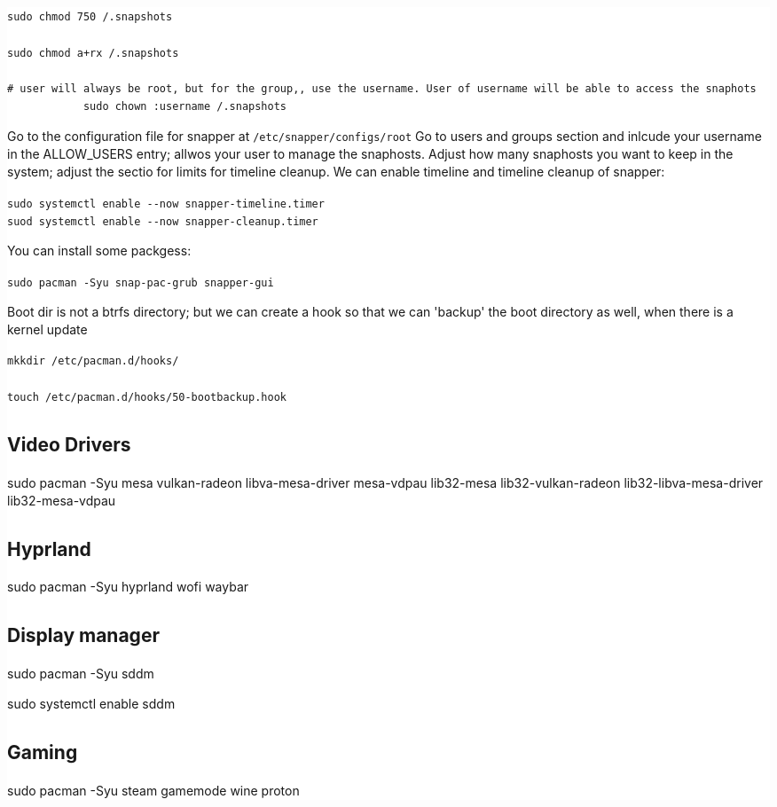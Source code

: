 ```
sudo chmod 750 /.snapshots

sudo chmod a+rx /.snapshots

# user will always be root, but for the group,, use the username. User of username will be able to access the snaphots
            sudo chown :username /.snapshots
```

Go to the configuration file for snapper at `/etc/snapper/configs/root`
Go to users and groups section and inlcude your username in the ALLOW_USERS entry; allwos your user to manage the snaphosts.
Adjust how many snaphosts you want to keep in the system; adjust the sectio for limits for timeline cleanup.
We can enable timeline and timeline cleanup of snapper:

```
sudo systemctl enable --now snapper-timeline.timer
suod systemctl enable --now snapper-cleanup.timer
```

You can install some packgess:

```
sudo pacman -Syu snap-pac-grub snapper-gui
```

Boot dir is not a btrfs directory; but we can create a hook so that we can 'backup' the boot directory as well, when there is a kernel update

```
mkkdir /etc/pacman.d/hooks/

touch /etc/pacman.d/hooks/50-bootbackup.hook
```

## Video Drivers

sudo pacman -Syu mesa vulkan-radeon libva-mesa-driver mesa-vdpau lib32-mesa lib32-vulkan-radeon lib32-libva-mesa-driver lib32-mesa-vdpau

## Hyprland

sudo pacman -Syu hyprland wofi waybar

## Display manager

sudo pacman -Syu sddm

sudo systemctl enable sddm

## Gaming

sudo pacman -Syu steam gamemode wine proton

